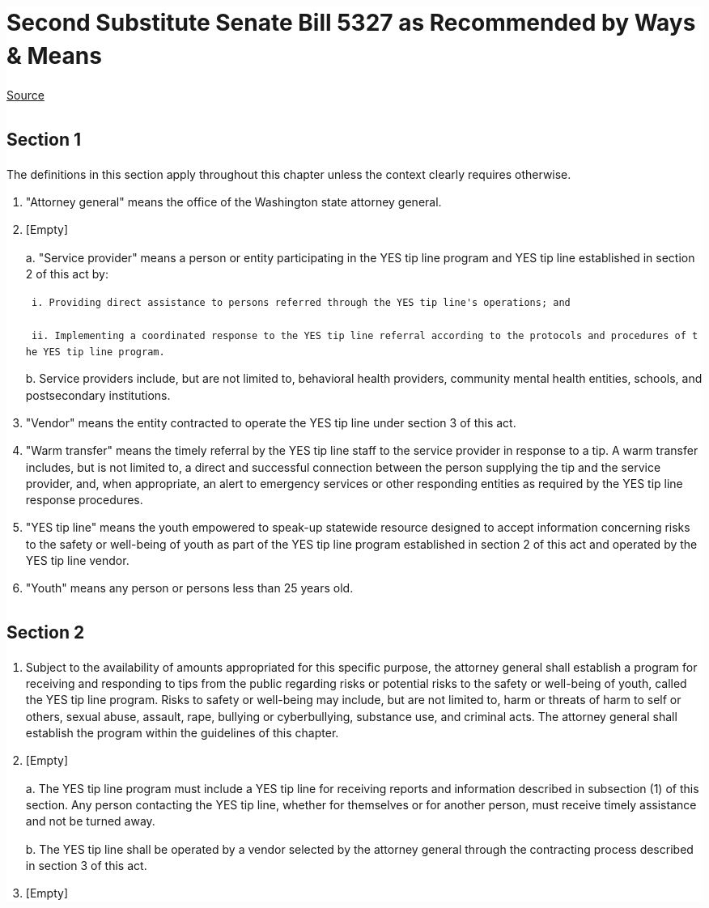 # Second Substitute Senate Bill 5327 as Recommended by Ways & Means

[Source](http://lawfilesext.leg.wa.gov/biennium/2021-22/Xml/Bills/Senate%20Bills/5327-S2.xml)
## Section 1
The definitions in this section apply throughout this chapter unless the context clearly requires otherwise.

1. "Attorney general" means the office of the Washington state attorney general.

2. [Empty]

    a. "Service provider" means a person or entity participating in the YES tip line program and YES tip line established in section 2 of this act by:

        i. Providing direct assistance to persons referred through the YES tip line's operations; and

        ii. Implementing a coordinated response to the YES tip line referral according to the protocols and procedures of the YES tip line program.

    b. Service providers include, but are not limited to, behavioral health providers, community mental health entities, schools, and postsecondary institutions.

3. "Vendor" means the entity contracted to operate the YES tip line under section 3 of this act.

4. "Warm transfer" means the timely referral by the YES tip line staff to the service provider in response to a tip. A warm transfer includes, but is not limited to, a direct and successful connection between the person supplying the tip and the service provider, and, when appropriate, an alert to emergency services or other responding entities as required by the YES tip line response procedures.

5. "YES tip line" means the youth empowered to speak-up statewide resource designed to accept information concerning risks to the safety or well-being of youth as part of the YES tip line program established in section 2 of this act and operated by the YES tip line vendor.

6. "Youth" means any person or persons less than 25 years old.


## Section 2
1. Subject to the availability of amounts appropriated for this specific purpose, the attorney general shall establish a program for receiving and responding to tips from the public regarding risks or potential risks to the safety or well-being of youth, called the YES tip line program. Risks to safety or well-being may include, but are not limited to, harm or threats of harm to self or others, sexual abuse, assault, rape, bullying or cyberbullying, substance use, and criminal acts. The attorney general shall establish the program within the guidelines of this chapter.

2. [Empty]

    a. The YES tip line program must include a YES tip line for receiving reports and information described in subsection (1) of this section. Any person contacting the YES tip line, whether for themselves or for another person, must receive timely assistance and not be turned away.

    b. The YES tip line shall be operated by a vendor selected by the attorney general through the contracting process described in section 3 of this act.

3. [Empty]
